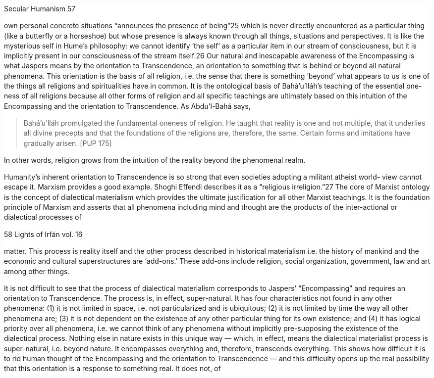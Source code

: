 Secular Humanism                                                57

own personal concrete situations “announces the presence of
being”25 which is never directly encountered as a particular
thing (like a butterfly or a horseshoe) but whose presence is
always known through all things, situations and perspectives. It
is like the mysterious self in Hume’s philosophy: we cannot
identify ‘the self’ as a particular item in our stream of
consciousness, but it is implicitly present in our consciousness
of the stream itself.26 Our natural and inescapable awareness of
the Encompassing is what Jaspers means by the orientation to
Transcendence, an orientation to something that is behind or
beyond all natural phenomena. This orientation is the basis of
all religion, i.e. the sense that there is something ‘beyond’ what
appears to us is one of the things all religions and spiritualities
have in common. It is the ontological basis of Bahá’u’lláh’s
teaching of the essential one-ness of all religions because all
other forms of religion and all specific teachings are ultimately
based on this intuition of the Encompassing and the orientation
to Transcendence. As Abdu’l-Bahá says,

> Bahá’u’lláh promulgated the fundamental oneness of
> religion. He taught that reality is one and not multiple,
> that it underlies all divine precepts and that the
> foundations of the religions are, therefore, the same.
> Certain forms and imitations have gradually arisen. [PUP
> 175]

In other words, religion grows from the intuition of the reality
beyond the phenomenal realm.

Humanity’s inherent orientation to Transcendence is so
strong that even societies adopting a militant atheist world-
view cannot escape it. Marxism provides a good example.
Shoghi Effendi describes it as a “religious irreligion.”27 The core
of Marxist ontology is the concept of dialectical materialism
which provides the ultimate justification for all other Marxist
teachings. It is the foundation principle of Marxism and asserts
that all phenomena including mind and thought are the
products of the inter-actional or dialectical processes of

58                                             Lights of Irfán vol. 16

matter. This process is reality itself and the other process
described in historical materialism i.e. the history of mankind
and the economic and cultural superstructures are ‘add-ons.’
These add-ons include religion, social organization,
government, law and art among other things.

It is not difficult to see that the process of dialectical
materialism corresponds to Jaspers’ “Encompassing” and
requires an orientation to Transcendence. The process is, in
effect, super-natural. It has four characteristics not found in
any other phenomena: (1) it is not limited in space, i.e. not
particularized and is ubiquitous; (2) it is not limited by time the
way all other phenomena are; (3) it is not dependent on the
existence of any other particular thing for its own existence;
and (4) it has logical priority over all phenomena, i.e. we cannot
think of any phenomena without implicitly pre-supposing the
existence of the dialectical process. Nothing else in nature
exists in this unique way — which, in effect, means the
dialectical materialist process is super-natural, i.e. beyond
nature. It encompasses everything and, therefore, transcends
everything. This shows how difficult it is to rid human thought
of the Encompassing and the orientation to Transcendence —
and this difficulty opens up the real possibility that this
orientation is a response to something real. It does not, of
